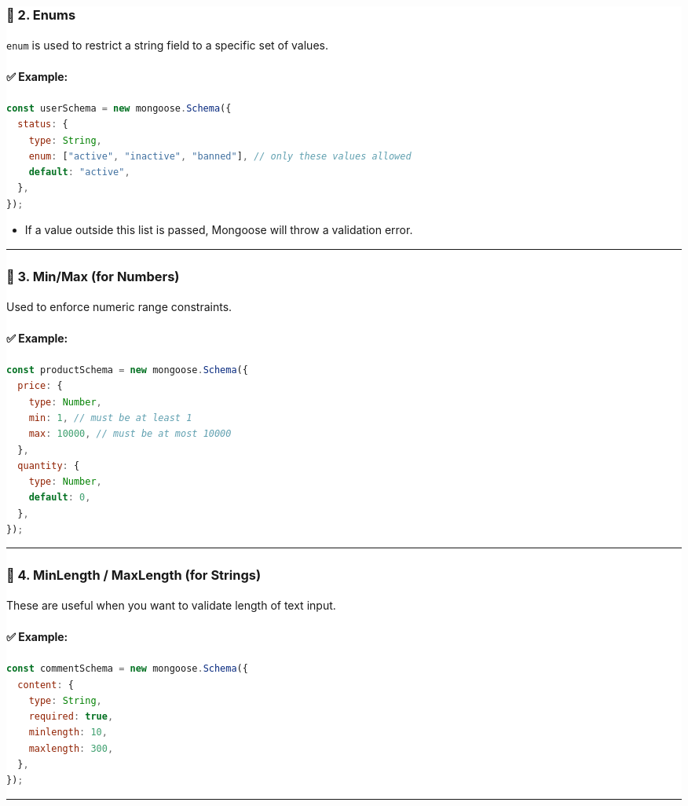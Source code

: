 
### 🔸 2. **Enums**

`enum` is used to restrict a string field to a specific set of values.

#### ✅ Example:

```js
const userSchema = new mongoose.Schema({
  status: {
    type: String,
    enum: ["active", "inactive", "banned"], // only these values allowed
    default: "active",
  },
});
```

- If a value outside this list is passed, Mongoose will throw a validation error.

---

### 🔸 3. **Min/Max (for Numbers)**

Used to enforce numeric range constraints.

#### ✅ Example:

```js
const productSchema = new mongoose.Schema({
  price: {
    type: Number,
    min: 1, // must be at least 1
    max: 10000, // must be at most 10000
  },
  quantity: {
    type: Number,
    default: 0,
  },
});
```

---

### 🔸 4. **MinLength / MaxLength (for Strings)**

These are useful when you want to validate length of text input.

#### ✅ Example:

```js
const commentSchema = new mongoose.Schema({
  content: {
    type: String,
    required: true,
    minlength: 10,
    maxlength: 300,
  },
});
```

---